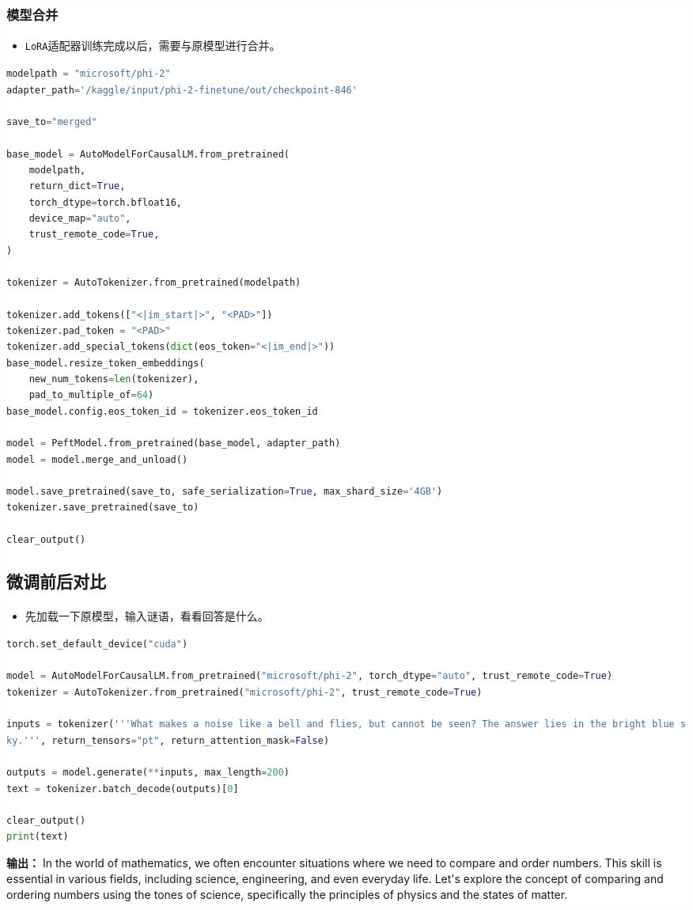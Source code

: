 ### 模型合并

 - ``LoRA``适配器训练完成以后，需要与原模型进行合并。
```python
modelpath = "microsoft/phi-2"
adapter_path='/kaggle/input/phi-2-finetune/out/checkpoint-846'

save_to="merged"       

base_model = AutoModelForCausalLM.from_pretrained(
    modelpath,
    return_dict=True,
    torch_dtype=torch.bfloat16,
    device_map="auto",
    trust_remote_code=True,
)

tokenizer = AutoTokenizer.from_pretrained(modelpath)

tokenizer.add_tokens(["<|im_start|>", "<PAD>"])
tokenizer.pad_token = "<PAD>"
tokenizer.add_special_tokens(dict(eos_token="<|im_end|>"))
base_model.resize_token_embeddings(
    new_num_tokens=len(tokenizer),
    pad_to_multiple_of=64)
base_model.config.eos_token_id = tokenizer.eos_token_id

model = PeftModel.from_pretrained(base_model, adapter_path)
model = model.merge_and_unload()

model.save_pretrained(save_to, safe_serialization=True, max_shard_size='4GB')
tokenizer.save_pretrained(save_to)

clear_output()
```
## 微调前后对比

 - 先加载一下原模型，输入谜语，看看回答是什么。
```python
torch.set_default_device("cuda")

model = AutoModelForCausalLM.from_pretrained("microsoft/phi-2", torch_dtype="auto", trust_remote_code=True)
tokenizer = AutoTokenizer.from_pretrained("microsoft/phi-2", trust_remote_code=True)

inputs = tokenizer('''What makes a noise like a bell and flies, but cannot be seen? The answer lies in the bright blue sky.''', return_tensors="pt", return_attention_mask=False)

outputs = model.generate(**inputs, max_length=200)
text = tokenizer.batch_decode(outputs)[0]

clear_output()
print(text)
```
**输出：**
In the world of mathematics, we often encounter situations where we need to compare and order numbers. This skill is essential in various fields, including science, engineering, and even everyday life. Let's explore the concept of comparing and ordering numbers using the tones of science, specifically the principles of physics and the states of matter.
